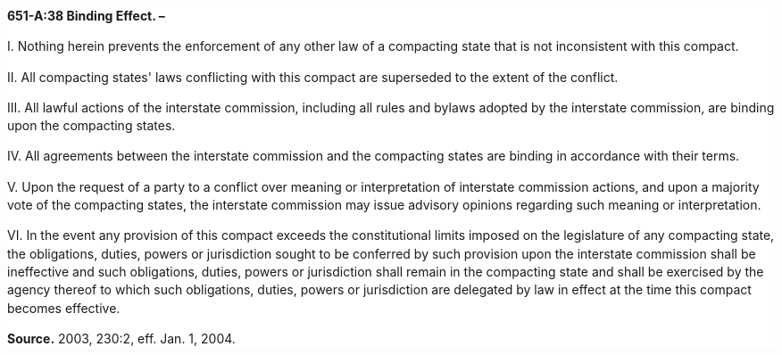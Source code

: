  **651-A:38 Binding Effect. –**
                                             
 I. Nothing herein prevents the enforcement of any other law of a
compacting state that is not inconsistent with this compact.
                                             
 II. All compacting states' laws conflicting with this compact are
superseded to the extent of the conflict.
                                             
 III. All lawful actions of the interstate commission, including all
rules and bylaws adopted by the interstate commission, are binding upon
the compacting states.
                                             
 IV. All agreements between the interstate commission and the
compacting states are binding in accordance with their terms.
                                             
 V. Upon the request of a party to a conflict over meaning or
interpretation of interstate commission actions, and upon a majority
vote of the compacting states, the interstate commission may issue
advisory opinions regarding such meaning or interpretation.
                                             
 VI. In the event any provision of this compact exceeds the
constitutional limits imposed on the legislature of any compacting
state, the obligations, duties, powers or jurisdiction sought to be
conferred by such provision upon the interstate commission shall be
ineffective and such obligations, duties, powers or jurisdiction shall
remain in the compacting state and shall be exercised by the agency
thereof to which such obligations, duties, powers or jurisdiction are
delegated by law in effect at the time this compact becomes effective.

**Source.** 2003, 230:2, eff. Jan. 1, 2004.
